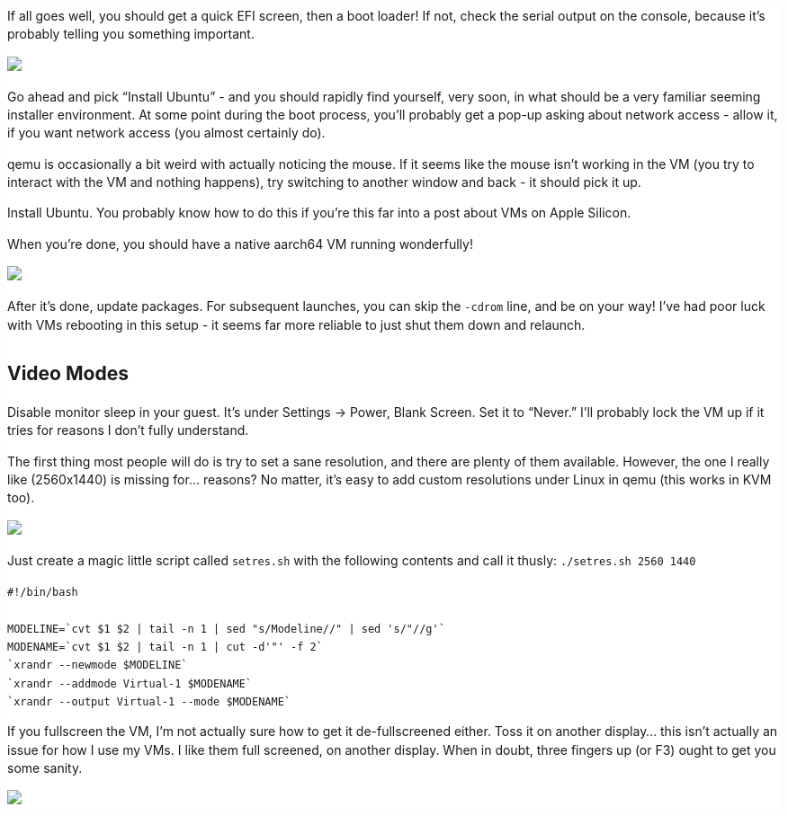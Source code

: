 If all goes well, you should get a quick EFI screen, then a boot loader! If not, check the serial output on the console, because it’s probably telling you something important.

![](https://www.sevarg.net/generated/images/2021-qemu-m1/qemu_boot_menu-1600-ffe8ff312.png)

Go ahead and pick “Install Ubuntu” - and you should rapidly find yourself, very soon, in what should be a very familiar seeming installer environment. At some point during the boot process, you’ll probably get a pop-up asking about network access - allow it, if you want network access (you almost certainly do).

qemu is occasionally a bit weird with actually noticing the mouse. If it seems like the mouse isn’t working in the VM (you try to interact with the VM and nothing happens), try switching to another window and back - it should pick it up.

Install Ubuntu. You probably know how to do this if you’re this far into a post about VMs on Apple Silicon.

When you’re done, you should have a native aarch64 VM running wonderfully!

![](https://www.sevarg.net/generated/images/2021-qemu-m1/vm_running-1600-d1bd452bf.png)

After it’s done, update packages. For subsequent launches, you can skip the `-cdrom` line, and be on your way! I’ve had poor luck with VMs rebooting in this setup - it seems far more reliable to just shut them down and relaunch.

## Video Modes

Disable monitor sleep in your guest. It’s under Settings -> Power, Blank Screen. Set it to “Never.” I’ll probably lock the VM up if it tries for reasons I don’t fully understand.

The first thing most people will do is try to set a sane resolution, and there are plenty of them available. However, the one I really like (2560x1440) is missing for… reasons? No matter, it’s easy to add custom resolutions under Linux in qemu (this works in KVM too).

![](https://www.sevarg.net/generated/images/2021-qemu-m1/limited_resolutions-1600-64fcce33b.png)

Just create a magic little script called `setres.sh` with the following contents and call it thusly: `./setres.sh 2560 1440`

```
#!/bin/bash

MODELINE=`cvt $1 $2 | tail -n 1 | sed "s/Modeline//" | sed 's/"//g'`
MODENAME=`cvt $1 $2 | tail -n 1 | cut -d'"' -f 2`
`xrandr --newmode $MODELINE`
`xrandr --addmode Virtual-1 $MODENAME`
`xrandr --output Virtual-1 --mode $MODENAME`
```

If you fullscreen the VM, I’m not actually sure how to get it de-fullscreened either. Toss it on another display… this isn’t actually an issue for how I use my VMs. I like them full screened, on another display. When in doubt, three fingers up (or F3) ought to get you some sanity.

![](https://www.sevarg.net/generated/images/2021-qemu-m1/full_screen_vm-1600-9fa51cab8.png)
